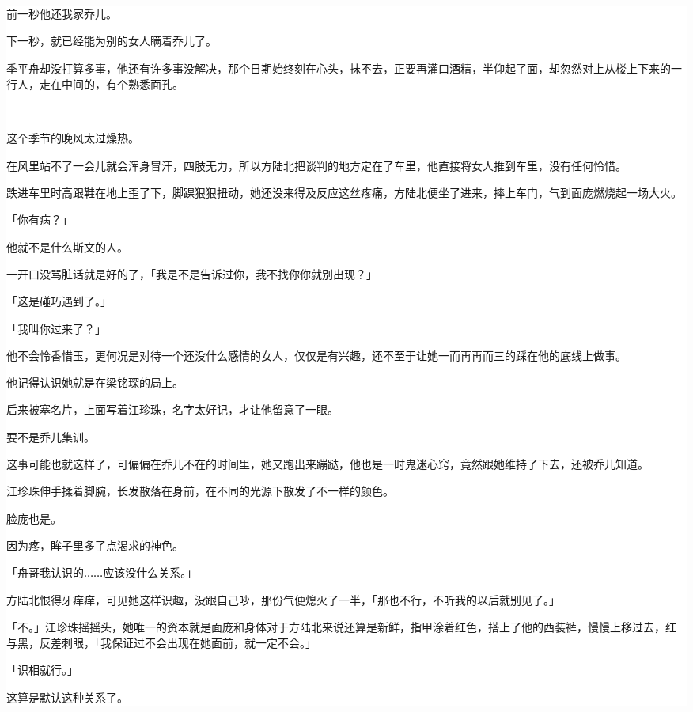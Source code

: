 前一秒他还我家乔儿。


下一秒，就已经能为别的女人瞒着乔儿了。


季平舟却没打算多事，他还有许多事没解决，那个日期始终刻在心头，抹不去，正要再灌口酒精，半仰起了面，却忽然对上从楼上下来的一行人，走在中间的，有个熟悉面孔。


－


这个季节的晚风太过燥热。


在风里站不了一会儿就会浑身冒汗，四肢无力，所以方陆北把谈判的地方定在了车里，他直接将女人推到车里，没有任何怜惜。


跌进车里时高跟鞋在地上歪了下，脚踝狠狠扭动，她还没来得及反应这丝疼痛，方陆北便坐了进来，摔上车门，气到面庞燃烧起一场大火。


「你有病？」


他就不是什么斯文的人。


一开口没骂脏话就是好的了，「我是不是告诉过你，我不找你你就别出现？」


「这是碰巧遇到了。」


「我叫你过来了？」


他不会怜香惜玉，更何况是对待一个还没什么感情的女人，仅仅是有兴趣，还不至于让她一而再再而三的踩在他的底线上做事。


他记得认识她就是在梁铭琛的局上。


后来被塞名片，上面写着江珍珠，名字太好记，才让他留意了一眼。


要不是乔儿集训。


这事可能也就这样了，可偏偏在乔儿不在的时间里，她又跑出来蹦跶，他也是一时鬼迷心窍，竟然跟她维持了下去，还被乔儿知道。


江珍珠伸手揉着脚腕，长发散落在身前，在不同的光源下散发了不一样的颜色。


脸庞也是。


因为疼，眸子里多了点渴求的神色。


「舟哥我认识的……应该没什么关系。」


方陆北恨得牙痒痒，可见她这样识趣，没跟自己吵，那份气便熄火了一半，「那也不行，不听我的以后就别见了。」


「不。」江珍珠摇摇头，她唯一的资本就是面庞和身体对于方陆北来说还算是新鲜，指甲涂着红色，搭上了他的西装裤，慢慢上移过去，红与黑，反差刺眼，「我保证过不会出现在她面前，就一定不会。」


「识相就行。」


这算是默认这种关系了。
